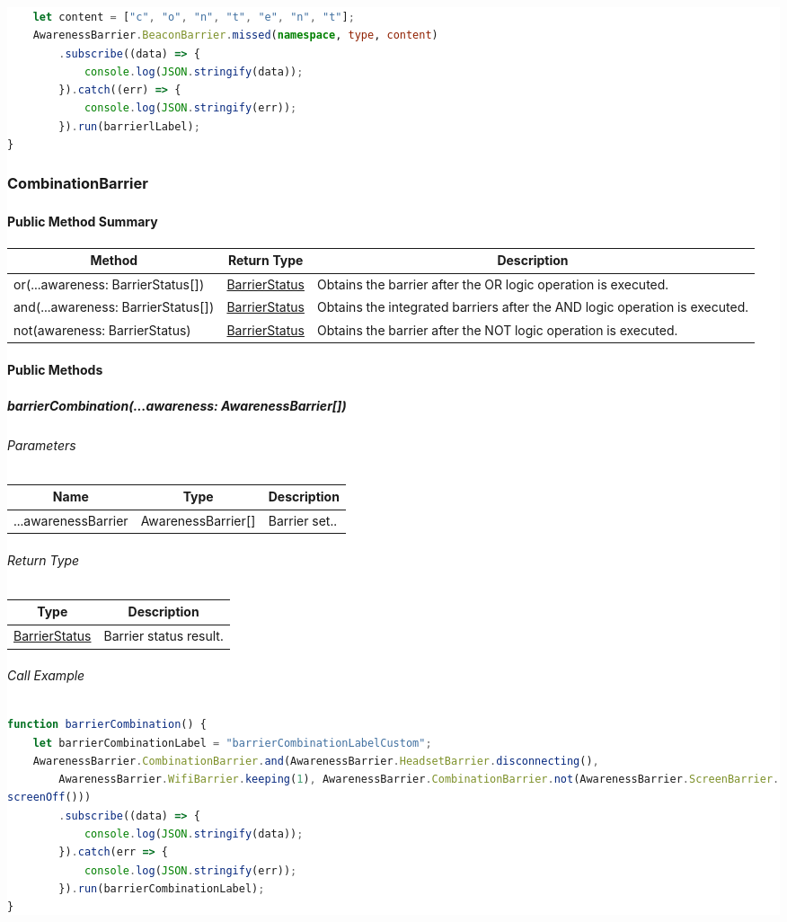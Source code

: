 ```ts
    let content = ["c", "o", "n", "t", "e", "n", "t"];
    AwarenessBarrier.BeaconBarrier.missed(namespace, type, content)
        .subscribe((data) => {
            console.log(JSON.stringify(data));
        }).catch((err) => {
            console.log(JSON.stringify(err));
        }).run(barrierlLabel);
}


```



### CombinationBarrier
#### Public Method Summary
| Method                              | Return Type                     | Description                                                                |
|-------------------------------------|---------------------------------|----------------------------------------------------------------------------|
| or(...awareness:  BarrierStatus[])  | [BarrierStatus](#BarrierStatus) | Obtains the barrier after the OR logic operation is executed.              |
| and(...awareness:  BarrierStatus[]) | [BarrierStatus](#BarrierStatus) | Obtains the integrated barriers after the AND logic operation is executed. |
| not(awareness:  BarrierStatus)      | [BarrierStatus](#BarrierStatus) | Obtains the barrier after the NOT logic operation is executed.             |
#### Public Methods


##### barrierCombination(...awareness: AwarenessBarrier[])
###### Parameters
| Name                | Type               | Description   |
|---------------------|--------------------|---------------|
| ...awarenessBarrier | AwarenessBarrier[] | Barrier set.. |
###### Return Type
| Type                            | Description            |
|---------------------------------|------------------------|
| [BarrierStatus](#BarrierStatus) | Barrier status result. |
###### Call Example
```ts
function barrierCombination() {
    let barrierCombinationLabel = "barrierCombinationLabelCustom";
    AwarenessBarrier.CombinationBarrier.and(AwarenessBarrier.HeadsetBarrier.disconnecting(),
        AwarenessBarrier.WifiBarrier.keeping(1), AwarenessBarrier.CombinationBarrier.not(AwarenessBarrier.ScreenBarrier.screenOff()))
        .subscribe((data) => {
            console.log(JSON.stringify(data));
        }).catch(err => {
            console.log(JSON.stringify(err));
        }).run(barrierCombinationLabel);
}
```
